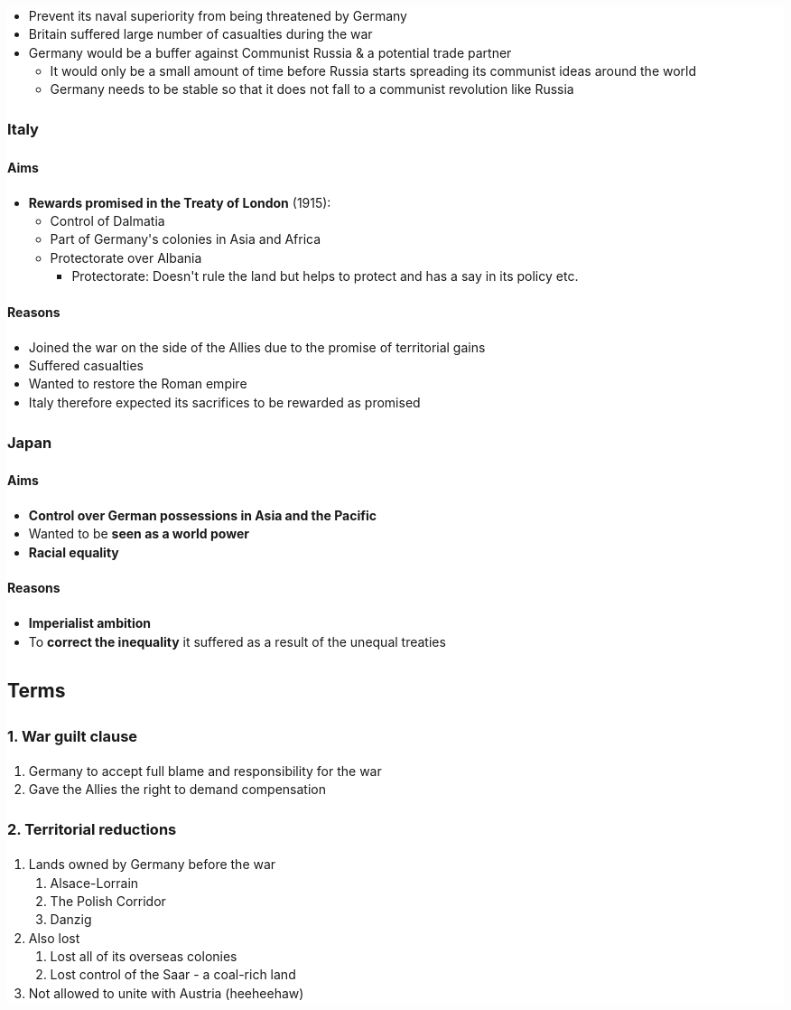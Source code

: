 - Prevent its naval superiority from being threatened by Germany
- Britain suffered large number of casualties during the war
- Germany would be a buffer against Communist Russia & a potential trade partner
    - It would only be a small amount of time before Russia starts spreading its communist ideas around the world
    - Germany needs to be stable so that it does not fall to a communist revolution like Russia

### Italy

#### Aims

- **Rewards promised in the Treaty of London** (1915):
    - Control of Dalmatia
    - Part of Germany's colonies in Asia and Africa
    - Protectorate over Albania
        - Protectorate: Doesn't rule the land but helps to protect and has a say in its policy etc.

#### Reasons

- Joined the war on the side of the Allies due to the promise of territorial gains
- Suffered casualties
- Wanted to restore the Roman empire
- Italy therefore expected its sacrifices to be rewarded as promised

### Japan

#### Aims

- **Control over German possessions in Asia and the Pacific**
- Wanted to be **seen as a world power**
- **Racial equality**

#### Reasons

- **Imperialist ambition**
- To **correct the inequality** it suffered as a result of the unequal treaties

## Terms

### 1. War guilt clause

1. Germany to accept full blame and responsibility for the war
2. Gave the Allies the right to demand compensation

### 2. Territorial reductions

1. Lands owned by Germany before the war
	1. Alsace-Lorrain
	2. The Polish Corridor
	3. Danzig
2. Also lost
	1. Lost all of its overseas colonies
	2. Lost control of the Saar - a coal-rich land
3. Not allowed to unite with Austria (heeheehaw)

